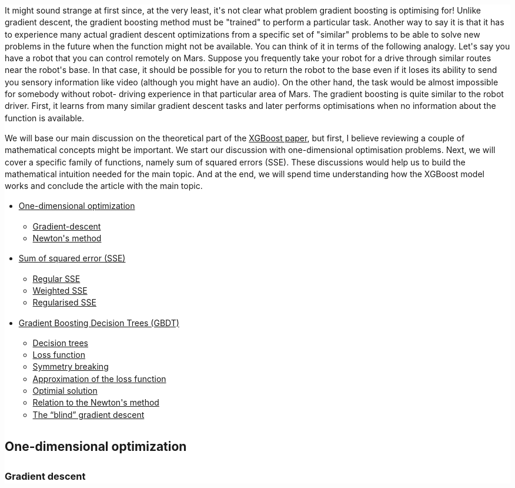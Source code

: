 

It might sound strange at first since, at the very least, it's not clear what
problem gradient boosting is optimising for! Unlike gradient descent, the
gradient boosting method must be "trained" to perform a particular task. Another
way to say it is that it has to experience many actual gradient descent
optimizations from a specific set of "similar" problems to be able to solve new
problems in the future when the function might not be available. You can think
of it in terms of the following analogy. Let's say you have a robot that you can
control remotely on Mars. Suppose you frequently take your robot for a drive
through similar routes near the robot's base. In that case, it should be
possible for you to return the robot to the base even if it loses its ability to
send you sensory information like video (although you might have an audio). On
the other hand, the task would be almost impossible for somebody without robot-
driving experience in that particular area of Mars. The gradient boosting is
quite similar to the robot driver. First, it learns from many similar gradient
descent tasks and later performs optimisations when no information about the
function is available.



We will base our main discussion on the theoretical part of the [XGBoost
paper](https://arxiv.org/pdf/1603.02754.pdf), but first, I believe reviewing a
couple of mathematical concepts might be important. We start our discussion with
one-dimensional optimisation problems. Next, we will cover a specific family of
functions, namely sum of squared errors (SSE). These discussions would help us
to build the mathematical intuition needed for the main topic. And at the end,
we will spend time understanding how the XGBoost model works and conclude the
article with the main topic.

- [One-dimensional optimization](#one-dimensional-optimization)
    - [Gradient-descent](#gradient-descent)
    - [Newton's method](#newtons-method)

- [Sum of squared error (SSE)](#sum-of-squared-error-sse)
    - [Regular SSE](#regular-sse)
    - [Weighted SSE](#weighted-sse)
    - [Regularised SSE](#regularised-sse)

- [Gradient Boosting Decision Trees (GBDT)](#gradient-boosting-decision-trees)
    - [Decision trees](#decision-trees)
    - [Loss function](#loss-function)
    - [Symmetry breaking](#symmetry-breaking)
    - [Approximation of the loss function](#approximation-of-the-loss-function)
    - [Optimial solution](#optimial-w_kr)
    - [Relation to the Newton's method](#relation-to-the-newtons-method)
    - [The “blind” gradient descent](#the-blind-gradient-descent)



## One-dimensional optimization



### Gradient descent
